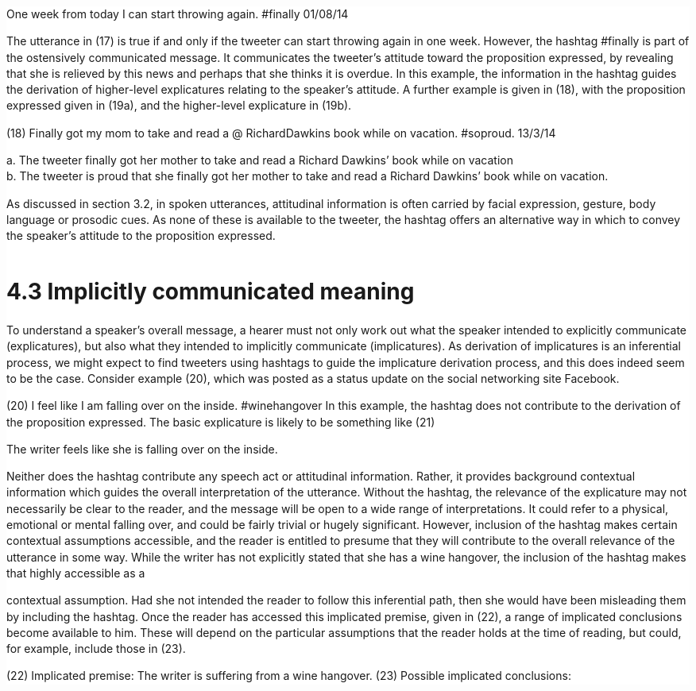 One week from today I can start throwing again. #finally 01/08/14

The utterance in (17) is true if and only if the tweeter can start throwing again in one week. However, the hashtag #finally is part of the ostensively communicated message. It communicates the tweeter’s attitude toward the proposition expressed, by revealing that she is relieved by this news and perhaps that she thinks it is overdue. In this example, the information in the hashtag guides the derivation of higher-level explicatures relating to the speaker’s attitude. A further example is given in (18), with the proposition expressed given in (19a), and the higher-level explicature in (19b).

(18) Finally got my mom to take and read a $@$ RichardDawkins book while on vacation. #soproud. 13/3/14

a. The tweeter finally got her mother to take and read a Richard Dawkins’ book while on vacation   
b. The tweeter is proud that she finally got her mother to take and read a Richard Dawkins’ book while on vacation.

As discussed in section 3.2, in spoken utterances, attitudinal information is often carried by facial expression, gesture, body language or prosodic cues. As none of these is available to the tweeter, the hashtag offers an alternative way in which to convey the speaker’s attitude to the proposition expressed.

# 4.3 Implicitly communicated meaning

To understand a speaker’s overall message, a hearer must not only work out what the speaker intended to explicitly communicate (explicatures), but also what they intended to implicitly communicate (implicatures). As derivation of implicatures is an inferential process, we might expect to find tweeters using hashtags to guide the implicature derivation process, and this does indeed seem to be the case. Consider example (20), which was posted as a status update on the social networking site Facebook.

(20) I feel like I am falling over on the inside. #winehangover In this example, the hashtag does not contribute to the derivation of the proposition expressed. The basic explicature is likely to be something like (21)

The writer feels like she is falling over on the inside.

Neither does the hashtag contribute any speech act or attitudinal information. Rather, it provides background contextual information which guides the overall interpretation of the utterance. Without the hashtag, the relevance of the explicature may not necessarily be clear to the reader, and the message will be open to a wide range of interpretations. It could refer to a physical, emotional or mental falling over, and could be fairly trivial or hugely significant. However, inclusion of the hashtag makes certain contextual assumptions accessible, and the reader is entitled to presume that they will contribute to the overall relevance of the utterance in some way. While the writer has not explicitly stated that she has a wine hangover, the inclusion of the hashtag makes that highly accessible as a

contextual assumption. Had she not intended the reader to follow this inferential path, then she would have been misleading them by including the hashtag. Once the reader has accessed this implicated premise, given in (22), a range of implicated conclusions become available to him. These will depend on the particular assumptions that the reader holds at the time of reading, but could, for example, include those in (23).

(22) Implicated premise: The writer is suffering from a wine hangover. (23) Possible implicated conclusions:
